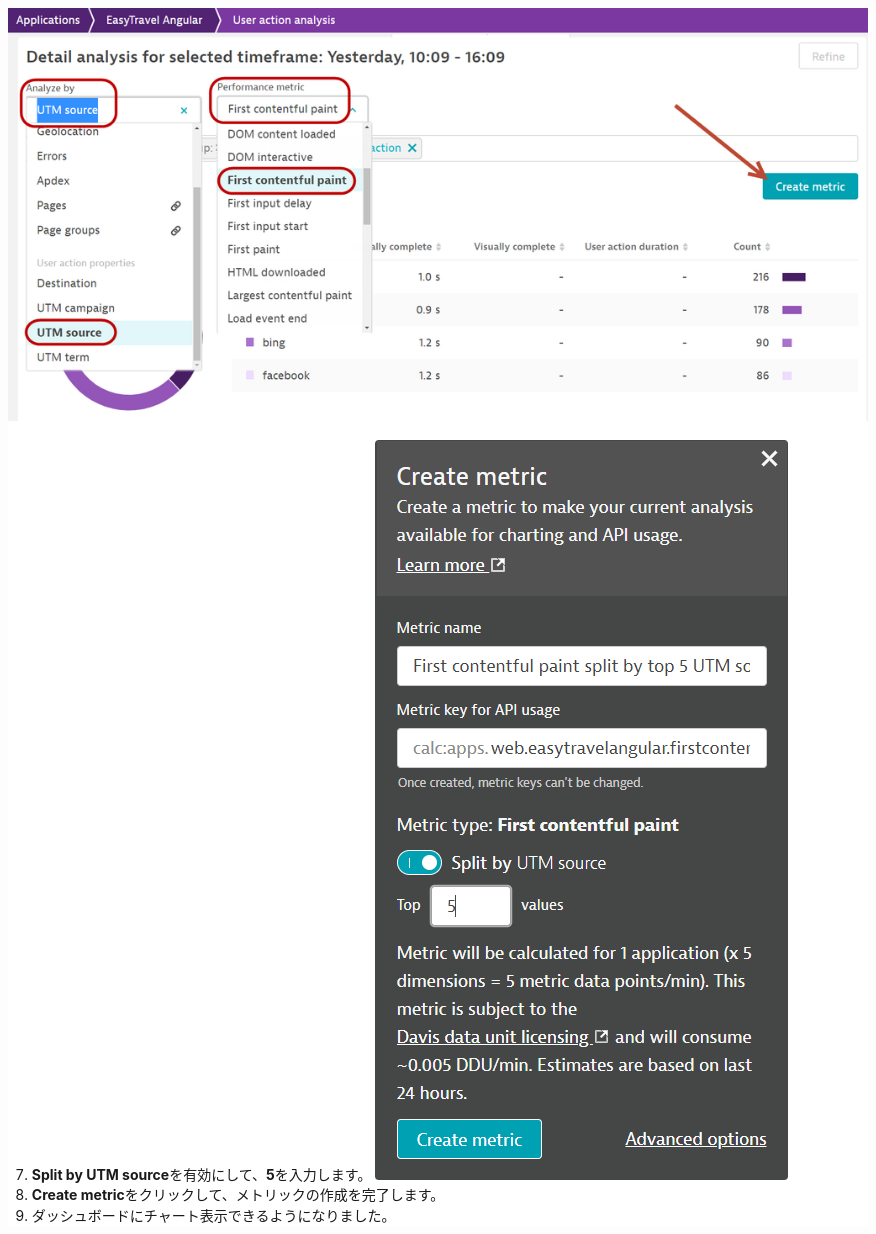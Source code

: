 ![BizDevOps Use case](assets/bizops2021/BizDevOpsUseCase-PerfOpti7.png)

7. **Split by UTM source**を有効にして、**5**を入力します。
   ![BizDevOps Use case](assets/bizops2021/BizDevOpsUseCase-PerfOpti8.png)
8. **Create metric**をクリックして、メトリックの作成を完了します。
9. ダッシュボードにチャート表示できるようになりました。